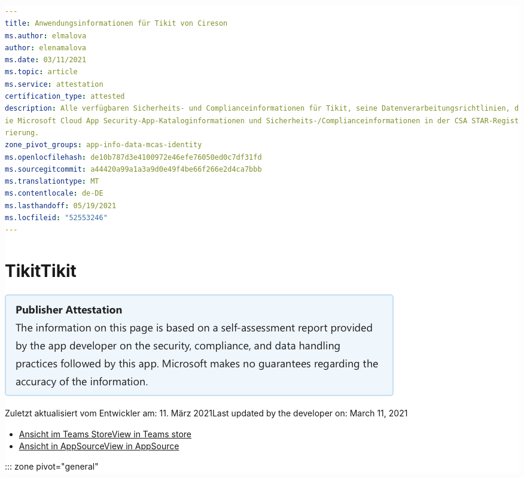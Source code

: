 ```yaml
---
title: Anwendungsinformationen für Tikit von Cireson
ms.author: elmalova
author: elenamalova
ms.date: 03/11/2021
ms.topic: article
ms.service: attestation
certification_type: attested
description: Alle verfügbaren Sicherheits- und Complianceinformationen für Tikit, seine Datenverarbeitungsrichtlinien, die Microsoft Cloud App Security-App-Kataloginformationen und Sicherheits-/Complianceinformationen in der CSA STAR-Registrierung.
zone_pivot_groups: app-info-data-mcas-identity
ms.openlocfilehash: de10b787d3e4100972e46efe76050ed0c7df31fd
ms.sourcegitcommit: a44420a99a1a3a9d0e49f4be66f266e2d4ca7bbb
ms.translationtype: MT
ms.contentlocale: de-DE
ms.lasthandoff: 05/19/2021
ms.locfileid: "52553246"
---
```

# <a name="tikit"></a><span data-ttu-id="4f4c6-103">Tikit</span><span class="sxs-lookup"><span data-stu-id="4f4c6-103">Tikit</span></span>

<p></p>
<img alt="Publisher Attestation: The information on this page is based on a self-assessment report provided by the app developer on the security, compliance, and data handling practices followed by this app. Microsoft makes no guarantees regarding the accuracy of the information." src="../media/attested.png" width="650" />
<p><span data-ttu-id="4f4c6-104">Zuletzt aktualisiert vom Entwickler am: 11. März 2021</span><span class="sxs-lookup"><span data-stu-id="4f4c6-104">Last updated by the developer on: March 11, 2021</span></span></p>

* <span data-ttu-id="4f4c6-105"><a href="https://teams.microsoft.com/l/app/b13c40ee-e073-459e-96b5-3f3cca046a37" target="_blank">Ansicht im Teams Store</a></span><span class="sxs-lookup"><span data-stu-id="4f4c6-105"><a href="https://teams.microsoft.com/l/app/b13c40ee-e073-459e-96b5-3f3cca046a37" target="_blank">View in Teams store</a></span></span>
* <span data-ttu-id="4f4c6-106"><a href="https://appsource.microsoft.com/product/office/WA200002602" target="_blank">Ansicht in AppSource</a></span><span class="sxs-lookup"><span data-stu-id="4f4c6-106"><a href="https://appsource.microsoft.com/product/office/WA200002602" target="_blank">View in AppSource</a></span></span>

::: zone pivot="general"
